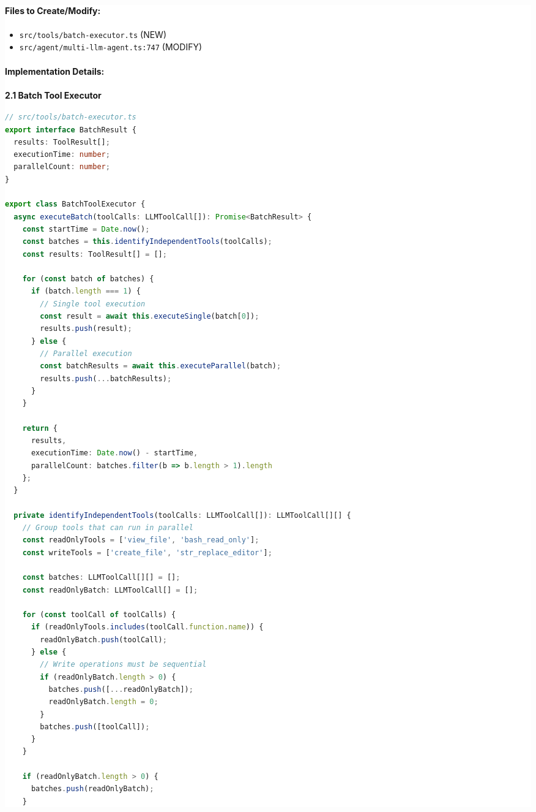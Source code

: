 #### Files to Create/Modify:
- `src/tools/batch-executor.ts` (NEW)
- `src/agent/multi-llm-agent.ts:747` (MODIFY)

#### Implementation Details:

**2.1 Batch Tool Executor**
```typescript
// src/tools/batch-executor.ts
export interface BatchResult {
  results: ToolResult[];
  executionTime: number;
  parallelCount: number;
}

export class BatchToolExecutor {
  async executeBatch(toolCalls: LLMToolCall[]): Promise<BatchResult> {
    const startTime = Date.now();
    const batches = this.identifyIndependentTools(toolCalls);
    const results: ToolResult[] = [];
    
    for (const batch of batches) {
      if (batch.length === 1) {
        // Single tool execution
        const result = await this.executeSingle(batch[0]);
        results.push(result);
      } else {
        // Parallel execution
        const batchResults = await this.executeParallel(batch);
        results.push(...batchResults);
      }
    }
    
    return {
      results,
      executionTime: Date.now() - startTime,
      parallelCount: batches.filter(b => b.length > 1).length
    };
  }

  private identifyIndependentTools(toolCalls: LLMToolCall[]): LLMToolCall[][] {
    // Group tools that can run in parallel
    const readOnlyTools = ['view_file', 'bash_read_only'];
    const writeTools = ['create_file', 'str_replace_editor'];
    
    const batches: LLMToolCall[][] = [];
    const readOnlyBatch: LLMToolCall[] = [];
    
    for (const toolCall of toolCalls) {
      if (readOnlyTools.includes(toolCall.function.name)) {
        readOnlyBatch.push(toolCall);
      } else {
        // Write operations must be sequential
        if (readOnlyBatch.length > 0) {
          batches.push([...readOnlyBatch]);
          readOnlyBatch.length = 0;
        }
        batches.push([toolCall]);
      }
    }
    
    if (readOnlyBatch.length > 0) {
      batches.push(readOnlyBatch);
    }
```